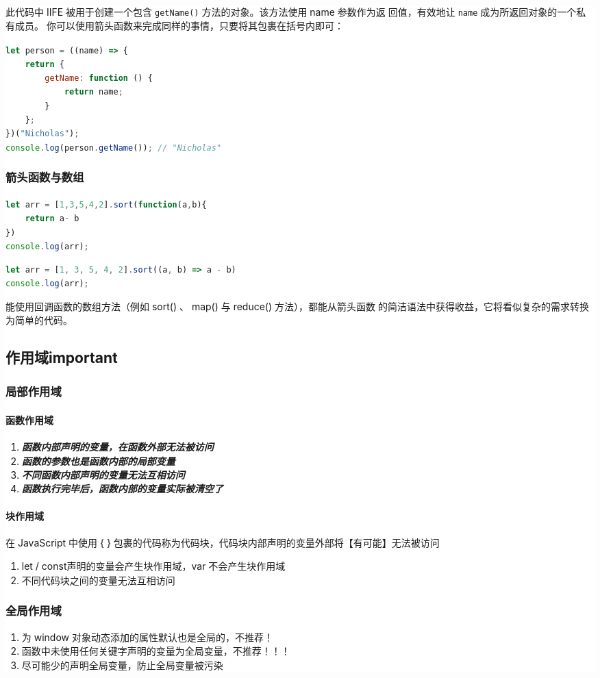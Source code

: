 此代码中 IIFE 被用于创建一个包含 `getName()` 方法的对象。该方法使用 name 参数作为返 回值，有效地让 `name` 成为所返回对象的一个私有成员。 你可以使用箭头函数来完成同样的事情，只要将其包裹在括号内即可：

```javascript
let person = ((name) => {
    return {
        getName: function () {
            return name;
        }
    };
})("Nicholas");
console.log(person.getName()); // "Nicholas"
```

### 箭头函数与数组

```javascript
let arr = [1,3,5,4,2].sort(function(a,b){
    return a- b
})
console.log(arr);
```

```javascript
let arr = [1, 3, 5, 4, 2].sort((a, b) => a - b)
console.log(arr);
```

能使用回调函数的数组方法（例如 sort() 、 map() 与 reduce() 方法），都能从箭头函数 的简洁语法中获得收益，它将看似复杂的需求转换为简单的代码。



## 作用域important

### 局部作用域

#### 函数作用域

1. ***函数内部声明的变量，在函数外部无法被访问*** 
2. ***函数的参数也是函数内部的局部变量*** 
3. ***不同函数内部声明的变量无法互相访问*** 
4. ***函数执行完毕后，函数内部的变量实际被清空了***

#### 块作用域

在 JavaScript 中使用 { } 包裹的代码称为代码块，代码块内部声明的变量外部将【有可能】无法被访问

1.  let / const声明的变量会产生块作用域，var 不会产生块作用域
2. 不同代码块之间的变量无法互相访问

### 全局作用域

1. 为 window 对象动态添加的属性默认也是全局的，不推荐！
2. 函数中未使用任何关键字声明的变量为全局变量，不推荐！！！
3. 尽可能少的声明全局变量，防止全局变量被污染



















